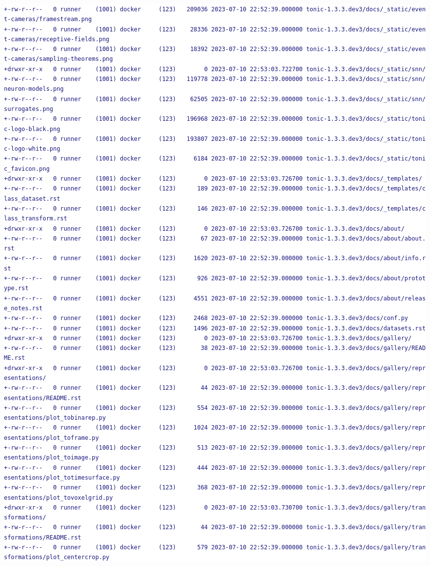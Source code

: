 ```diff
+-rw-r--r--   0 runner    (1001) docker     (123)   209036 2023-07-10 22:52:39.000000 tonic-1.3.3.dev3/docs/_static/event-cameras/framestream.png
+-rw-r--r--   0 runner    (1001) docker     (123)    28336 2023-07-10 22:52:39.000000 tonic-1.3.3.dev3/docs/_static/event-cameras/receptive-fields.png
+-rw-r--r--   0 runner    (1001) docker     (123)    18392 2023-07-10 22:52:39.000000 tonic-1.3.3.dev3/docs/_static/event-cameras/sampling-theorems.png
+drwxr-xr-x   0 runner    (1001) docker     (123)        0 2023-07-10 22:53:03.722700 tonic-1.3.3.dev3/docs/_static/snn/
+-rw-r--r--   0 runner    (1001) docker     (123)   119778 2023-07-10 22:52:39.000000 tonic-1.3.3.dev3/docs/_static/snn/neuron-models.png
+-rw-r--r--   0 runner    (1001) docker     (123)    62505 2023-07-10 22:52:39.000000 tonic-1.3.3.dev3/docs/_static/snn/surrogates.png
+-rw-r--r--   0 runner    (1001) docker     (123)   196968 2023-07-10 22:52:39.000000 tonic-1.3.3.dev3/docs/_static/tonic-logo-black.png
+-rw-r--r--   0 runner    (1001) docker     (123)   193807 2023-07-10 22:52:39.000000 tonic-1.3.3.dev3/docs/_static/tonic-logo-white.png
+-rw-r--r--   0 runner    (1001) docker     (123)     6184 2023-07-10 22:52:39.000000 tonic-1.3.3.dev3/docs/_static/tonic_favicon.png
+drwxr-xr-x   0 runner    (1001) docker     (123)        0 2023-07-10 22:53:03.726700 tonic-1.3.3.dev3/docs/_templates/
+-rw-r--r--   0 runner    (1001) docker     (123)      189 2023-07-10 22:52:39.000000 tonic-1.3.3.dev3/docs/_templates/class_dataset.rst
+-rw-r--r--   0 runner    (1001) docker     (123)      146 2023-07-10 22:52:39.000000 tonic-1.3.3.dev3/docs/_templates/class_transform.rst
+drwxr-xr-x   0 runner    (1001) docker     (123)        0 2023-07-10 22:53:03.726700 tonic-1.3.3.dev3/docs/about/
+-rw-r--r--   0 runner    (1001) docker     (123)       67 2023-07-10 22:52:39.000000 tonic-1.3.3.dev3/docs/about/about.rst
+-rw-r--r--   0 runner    (1001) docker     (123)     1620 2023-07-10 22:52:39.000000 tonic-1.3.3.dev3/docs/about/info.rst
+-rw-r--r--   0 runner    (1001) docker     (123)      926 2023-07-10 22:52:39.000000 tonic-1.3.3.dev3/docs/about/prototype.rst
+-rw-r--r--   0 runner    (1001) docker     (123)     4551 2023-07-10 22:52:39.000000 tonic-1.3.3.dev3/docs/about/release_notes.rst
+-rw-r--r--   0 runner    (1001) docker     (123)     2468 2023-07-10 22:52:39.000000 tonic-1.3.3.dev3/docs/conf.py
+-rw-r--r--   0 runner    (1001) docker     (123)     1496 2023-07-10 22:52:39.000000 tonic-1.3.3.dev3/docs/datasets.rst
+drwxr-xr-x   0 runner    (1001) docker     (123)        0 2023-07-10 22:53:03.726700 tonic-1.3.3.dev3/docs/gallery/
+-rw-r--r--   0 runner    (1001) docker     (123)       38 2023-07-10 22:52:39.000000 tonic-1.3.3.dev3/docs/gallery/README.rst
+drwxr-xr-x   0 runner    (1001) docker     (123)        0 2023-07-10 22:53:03.726700 tonic-1.3.3.dev3/docs/gallery/representations/
+-rw-r--r--   0 runner    (1001) docker     (123)       44 2023-07-10 22:52:39.000000 tonic-1.3.3.dev3/docs/gallery/representations/README.rst
+-rw-r--r--   0 runner    (1001) docker     (123)      554 2023-07-10 22:52:39.000000 tonic-1.3.3.dev3/docs/gallery/representations/plot_tobinarep.py
+-rw-r--r--   0 runner    (1001) docker     (123)     1024 2023-07-10 22:52:39.000000 tonic-1.3.3.dev3/docs/gallery/representations/plot_toframe.py
+-rw-r--r--   0 runner    (1001) docker     (123)      513 2023-07-10 22:52:39.000000 tonic-1.3.3.dev3/docs/gallery/representations/plot_toimage.py
+-rw-r--r--   0 runner    (1001) docker     (123)      444 2023-07-10 22:52:39.000000 tonic-1.3.3.dev3/docs/gallery/representations/plot_totimesurface.py
+-rw-r--r--   0 runner    (1001) docker     (123)      368 2023-07-10 22:52:39.000000 tonic-1.3.3.dev3/docs/gallery/representations/plot_tovoxelgrid.py
+drwxr-xr-x   0 runner    (1001) docker     (123)        0 2023-07-10 22:53:03.730700 tonic-1.3.3.dev3/docs/gallery/transformations/
+-rw-r--r--   0 runner    (1001) docker     (123)       44 2023-07-10 22:52:39.000000 tonic-1.3.3.dev3/docs/gallery/transformations/README.rst
+-rw-r--r--   0 runner    (1001) docker     (123)      579 2023-07-10 22:52:39.000000 tonic-1.3.3.dev3/docs/gallery/transformations/plot_centercrop.py
```